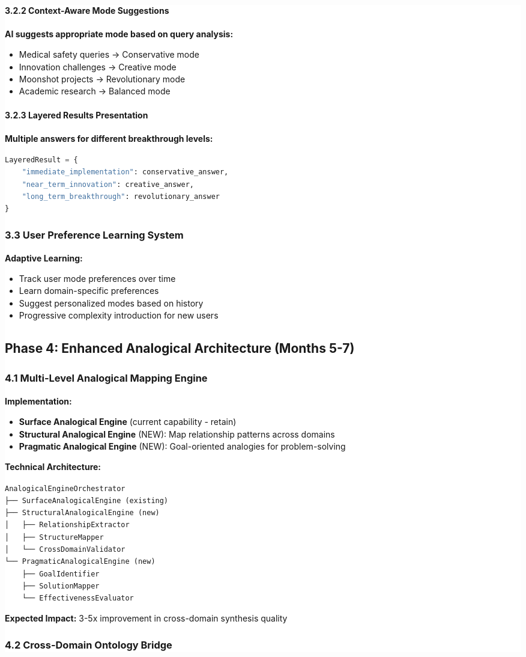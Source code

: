 #### 3.2.2 Context-Aware Mode Suggestions
**AI suggests appropriate mode based on query analysis:**
- Medical safety queries → Conservative mode
- Innovation challenges → Creative mode  
- Moonshot projects → Revolutionary mode
- Academic research → Balanced mode

#### 3.2.3 Layered Results Presentation
**Multiple answers for different breakthrough levels:**
```python
LayeredResult = {
    "immediate_implementation": conservative_answer,
    "near_term_innovation": creative_answer,
    "long_term_breakthrough": revolutionary_answer
}
```

### 3.3 User Preference Learning System

**Adaptive Learning:**
- Track user mode preferences over time
- Learn domain-specific preferences
- Suggest personalized modes based on history
- Progressive complexity introduction for new users

## Phase 4: Enhanced Analogical Architecture (Months 5-7)

### 4.1 Multi-Level Analogical Mapping Engine

**Implementation:**
- **Surface Analogical Engine** (current capability - retain)
- **Structural Analogical Engine** (NEW): Map relationship patterns across domains
- **Pragmatic Analogical Engine** (NEW): Goal-oriented analogies for problem-solving

**Technical Architecture:**
```
AnalogicalEngineOrchestrator
├── SurfaceAnalogicalEngine (existing)
├── StructuralAnalogicalEngine (new)
│   ├── RelationshipExtractor
│   ├── StructureMapper  
│   └── CrossDomainValidator
└── PragmaticAnalogicalEngine (new)
    ├── GoalIdentifier
    ├── SolutionMapper
    └── EffectivenessEvaluator
```

**Expected Impact:** 3-5x improvement in cross-domain synthesis quality

### 4.2 Cross-Domain Ontology Bridge
